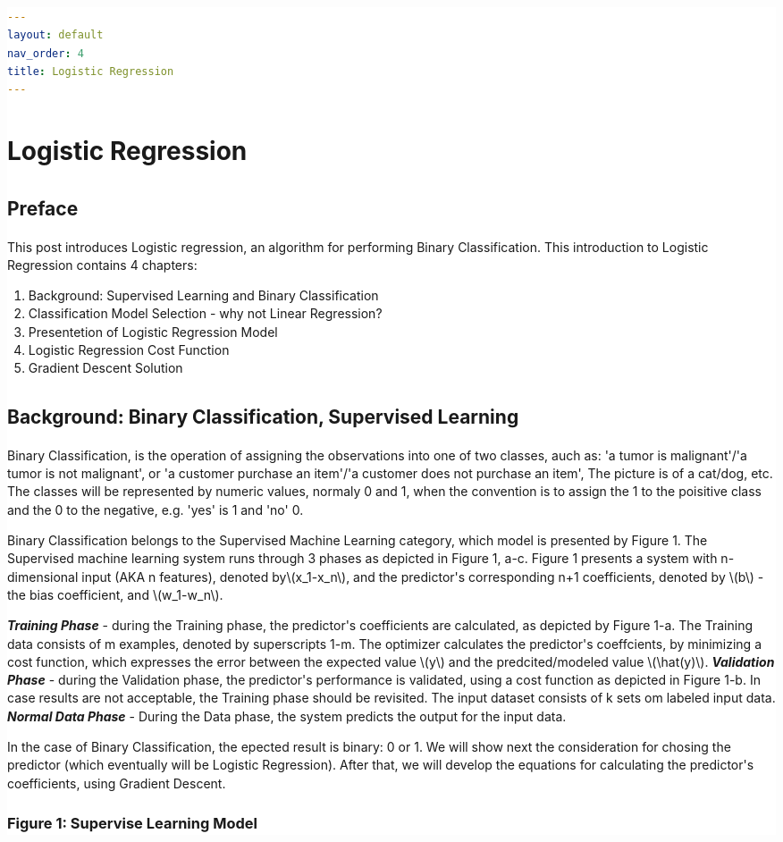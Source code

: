 ```yaml
---
layout: default
nav_order: 4
title: Logistic Regression
---
```


# Logistic Regression

## Preface

This post introduces Logistic regression, an algorithm for performing Binary Classification. 
This introduction to Logistic Regression contains 4 chapters:

1. Background: Supervised Learning and Binary Classification
2. Classification Model Selection - why not Linear Regression?
3. Presentetion of Logistic Regression Model
4. Logistic Regression Cost Function
5. Gradient Descent Solution


##  Background: Binary Classification, Supervised Learning


Binary Classification, is the operation of assigning the observations into one of two classes, auch as: 'a tumor is malignant'/'a tumor is not malignant',  or 'a  customer purchase an item'/'a customer does not purchase an item', The picture is of a cat/dog, etc. 
The classes will be represented by numeric values, normaly 0 and 1, when the convention is to assign the 1 to the poisitive class and the 0 to the negative, e.g. 'yes' is 1 and 'no' 0.

Binary Classification belongs to the Supervised Machine Learning category, which model is presented by Figure 1. The Supervised machine learning system runs through 3 phases as depicted in Figure 1, a-c. Figure 1 presents a system with n-dimensional input (AKA n features), denoted by\\(x_1-x_n\\), and the predictor's corresponding n+1 coefficients, denoted by \\(b\\) - the bias coefficient, and \\(w_1-w_n\\).

***Training Phase*** - during the Training phase, the predictor's coefficients are calculated, as depicted by Figure 1-a. The Training data consists of m examples, denoted by superscripts 1-m. The optimizer calculates the predictor's coeffcients, by minimizing a cost function, which expresses the error between the expected value \\(y\\) and the predcited/modeled value \\(\hat(y)\\). 
***Validation Phase*** - during the Validation phase, the predictor's performance is validated, using a cost function as depicted in Figure 1-b. In case results are not acceptable, the Training phase should be revisited. The input dataset consists of k sets om labeled input data.
***Normal Data Phase*** - During the Data phase, the system predicts the output for the input data.

In the case of Binary Classification, the epected result is binary: 0 or 1. We will show next the consideration for chosing the predictor (which eventually will be Logistic Regression). After that, we will develop the equations for calculating the predictor's coefficients, using Gradient Descent.


### Figure 1: Supervise Learning Model
